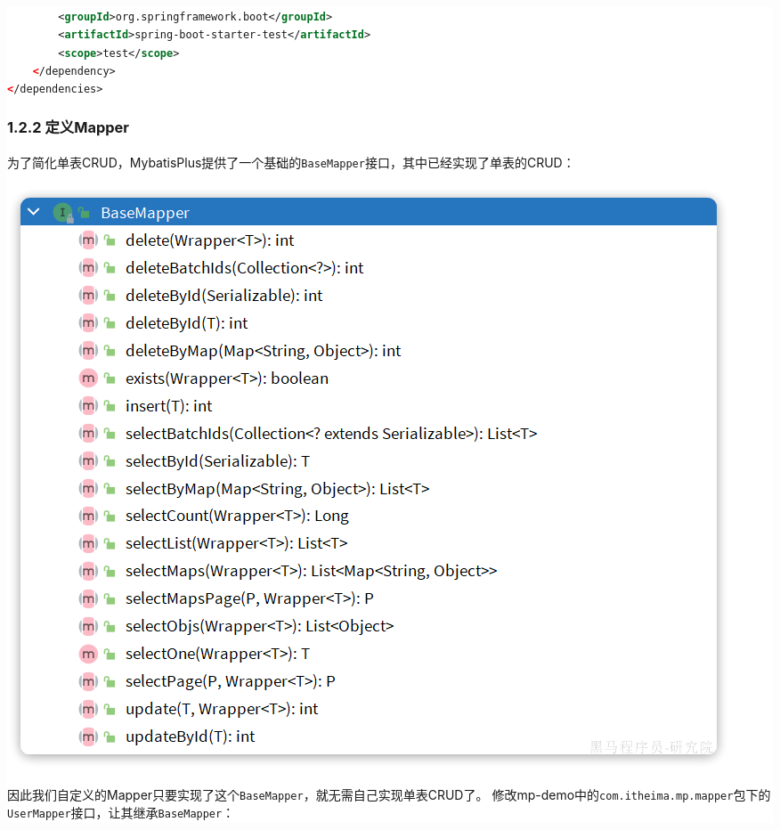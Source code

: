 ```XML
        <groupId>org.springframework.boot</groupId>
        <artifactId>spring-boot-starter-test</artifactId>
        <scope>test</scope>
    </dependency>
</dependencies>
```

### 1.2.2 定义Mapper

为了简化单表CRUD，MybatisPlus提供了一个基础的`BaseMapper`接口，其中已经实现了单表的CRUD：

![img](./MybatisPlusImg/1731828032411-184.png)

因此我们自定义的Mapper只要实现了这个`BaseMapper`，就无需自己实现单表CRUD了。 修改mp-demo中的`com.itheima.mp.mapper`包下的`UserMapper`接口，让其继承`BaseMapper`：
